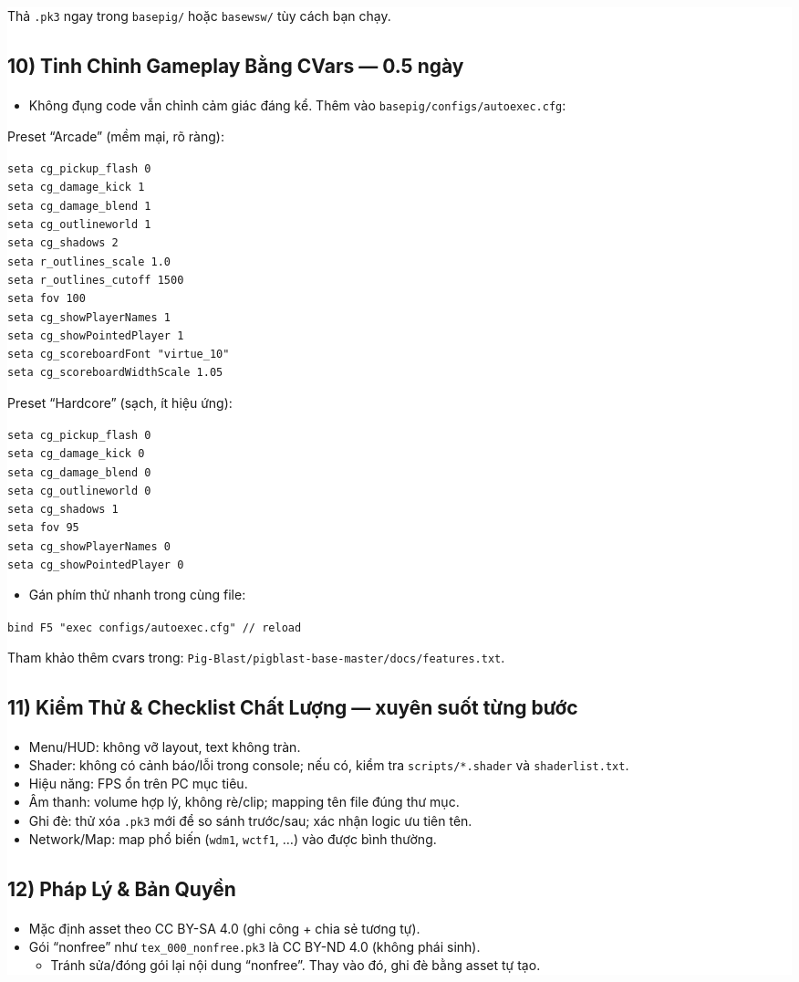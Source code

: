 Thả `.pk3` ngay trong `basepig/` hoặc `basewsw/` tùy cách bạn chạy.

## 10) Tinh Chỉnh Gameplay Bằng CVars — 0.5 ngày
- Không đụng code vẫn chỉnh cảm giác đáng kể. Thêm vào `basepig/configs/autoexec.cfg`:

Preset “Arcade” (mềm mại, rõ ràng):
```
seta cg_pickup_flash 0
seta cg_damage_kick 1
seta cg_damage_blend 1
seta cg_outlineworld 1
seta cg_shadows 2
seta r_outlines_scale 1.0
seta r_outlines_cutoff 1500
seta fov 100
seta cg_showPlayerNames 1
seta cg_showPointedPlayer 1
seta cg_scoreboardFont "virtue_10"
seta cg_scoreboardWidthScale 1.05
```

Preset “Hardcore” (sạch, ít hiệu ứng):
```
seta cg_pickup_flash 0
seta cg_damage_kick 0
seta cg_damage_blend 0
seta cg_outlineworld 0
seta cg_shadows 1
seta fov 95
seta cg_showPlayerNames 0
seta cg_showPointedPlayer 0
```

- Gán phím thử nhanh trong cùng file:
```
bind F5 "exec configs/autoexec.cfg" // reload
```

Tham khảo thêm cvars trong: `Pig-Blast/pigblast-base-master/docs/features.txt`.

## 11) Kiểm Thử & Checklist Chất Lượng — xuyên suốt từng bước
- Menu/HUD: không vỡ layout, text không tràn.
- Shader: không có cảnh báo/lỗi trong console; nếu có, kiểm tra `scripts/*.shader` và `shaderlist.txt`.
- Hiệu năng: FPS ổn trên PC mục tiêu.
- Âm thanh: volume hợp lý, không rè/clip; mapping tên file đúng thư mục.
- Ghi đè: thử xóa `.pk3` mới để so sánh trước/sau; xác nhận logic ưu tiên tên.
- Network/Map: map phổ biến (`wdm1`, `wctf1`, …) vào được bình thường.

## 12) Pháp Lý & Bản Quyền
- Mặc định asset theo CC BY-SA 4.0 (ghi công + chia sẻ tương tự).
- Gói “nonfree” như `tex_000_nonfree.pk3` là CC BY-ND 4.0 (không phái sinh).
  - Tránh sửa/đóng gói lại nội dung “nonfree”. Thay vào đó, ghi đè bằng asset tự tạo.

